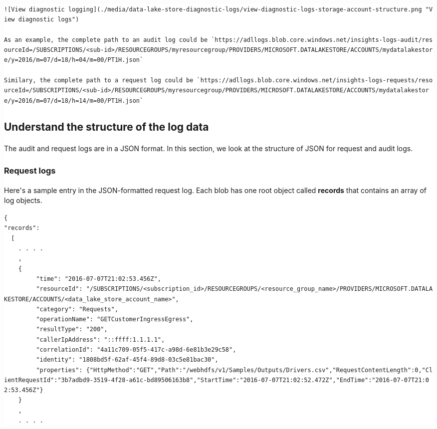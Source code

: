     ![View diagnostic logging](./media/data-lake-store-diagnostic-logs/view-diagnostic-logs-storage-account-structure.png "View diagnostic logs")
   
    As an example, the complete path to an audit log could be `https://adllogs.blob.core.windows.net/insights-logs-audit/resourceId=/SUBSCRIPTIONS/<sub-id>/RESOURCEGROUPS/myresourcegroup/PROVIDERS/MICROSOFT.DATALAKESTORE/ACCOUNTS/mydatalakestore/y=2016/m=07/d=18/h=04/m=00/PT1H.json`
   
    Similary, the complete path to a request log could be `https://adllogs.blob.core.windows.net/insights-logs-requests/resourceId=/SUBSCRIPTIONS/<sub-id>/RESOURCEGROUPS/myresourcegroup/PROVIDERS/MICROSOFT.DATALAKESTORE/ACCOUNTS/mydatalakestore/y=2016/m=07/d=18/h=14/m=00/PT1H.json`

## Understand the structure of the log data
The audit and request logs are in a JSON format. In this section, we look at the structure of JSON for request and audit logs.

### Request logs
Here's a sample entry in the JSON-formatted request log. Each blob has one root object called **records** that contains an array of log objects.

    {
    "records": 
      [        
        . . . .
        ,
        {
             "time": "2016-07-07T21:02:53.456Z",
             "resourceId": "/SUBSCRIPTIONS/<subscription_id>/RESOURCEGROUPS/<resource_group_name>/PROVIDERS/MICROSOFT.DATALAKESTORE/ACCOUNTS/<data_lake_store_account_name>",
             "category": "Requests",
             "operationName": "GETCustomerIngressEgress",
             "resultType": "200",
             "callerIpAddress": "::ffff:1.1.1.1",
             "correlationId": "4a11c709-05f5-417c-a98d-6e81b3e29c58",
             "identity": "1808bd5f-62af-45f4-89d8-03c5e81bac30",
             "properties": {"HttpMethod":"GET","Path":"/webhdfs/v1/Samples/Outputs/Drivers.csv","RequestContentLength":0,"ClientRequestId":"3b7adbd9-3519-4f28-a61c-bd89506163b8","StartTime":"2016-07-07T21:02:52.472Z","EndTime":"2016-07-07T21:02:53.456Z"}
        }
        ,
        . . . .